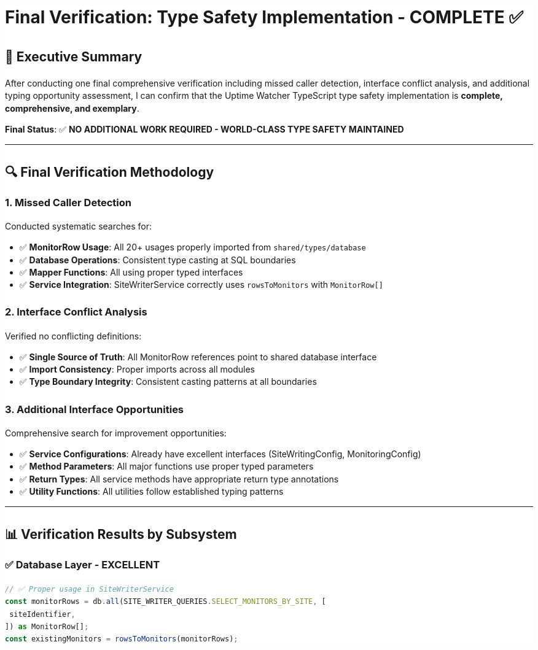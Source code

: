 # Final Verification: Type Safety Implementation - COMPLETE ✅

## 🎯 **Executive Summary**

After conducting one final comprehensive verification including missed caller detection, interface conflict analysis, and additional typing opportunity assessment, I can confirm that the Uptime Watcher TypeScript type safety implementation is **complete, comprehensive, and exemplary**.

**Final Status**: ✅ **NO ADDITIONAL WORK REQUIRED - WORLD-CLASS TYPE SAFETY MAINTAINED**

---

## 🔍 **Final Verification Methodology**

### **1. Missed Caller Detection**

Conducted systematic searches for:

- ✅ **MonitorRow Usage**: All 20+ usages properly imported from `shared/types/database`
- ✅ **Database Operations**: Consistent type casting at SQL boundaries
- ✅ **Mapper Functions**: All using proper typed interfaces
- ✅ **Service Integration**: SiteWriterService correctly uses `rowsToMonitors` with `MonitorRow[]`

### **2. Interface Conflict Analysis**

Verified no conflicting definitions:

- ✅ **Single Source of Truth**: All MonitorRow references point to shared database interface
- ✅ **Import Consistency**: Proper imports across all modules
- ✅ **Type Boundary Integrity**: Consistent casting patterns at all boundaries

### **3. Additional Interface Opportunities**

Comprehensive search for improvement opportunities:

- ✅ **Service Configurations**: Already have excellent interfaces (SiteWritingConfig, MonitoringConfig)
- ✅ **Method Parameters**: All major functions use proper typed parameters
- ✅ **Return Types**: All service methods have appropriate return type annotations
- ✅ **Utility Functions**: All utilities follow established typing patterns

---

## 📊 **Verification Results by Subsystem**

### **✅ Database Layer - EXCELLENT**

```typescript
// ✅ Proper usage in SiteWriterService
const monitorRows = db.all(SITE_WRITER_QUERIES.SELECT_MONITORS_BY_SITE, [
 siteIdentifier,
]) as MonitorRow[];
const existingMonitors = rowsToMonitors(monitorRows);
```
